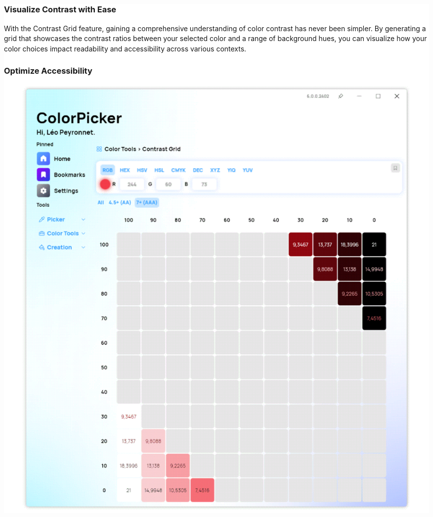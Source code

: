 ### Visualize Contrast with Ease

With the Contrast Grid feature, gaining a comprehensive understanding of color contrast has never been simpler. By generating a grid that showcases the contrast ratios between your selected color and a range of background hues, you can visualize how your color choices impact readability and accessibility across various contexts.

### Optimize Accessibility

![The different grid obtains by selecting different scores](7.gif)
